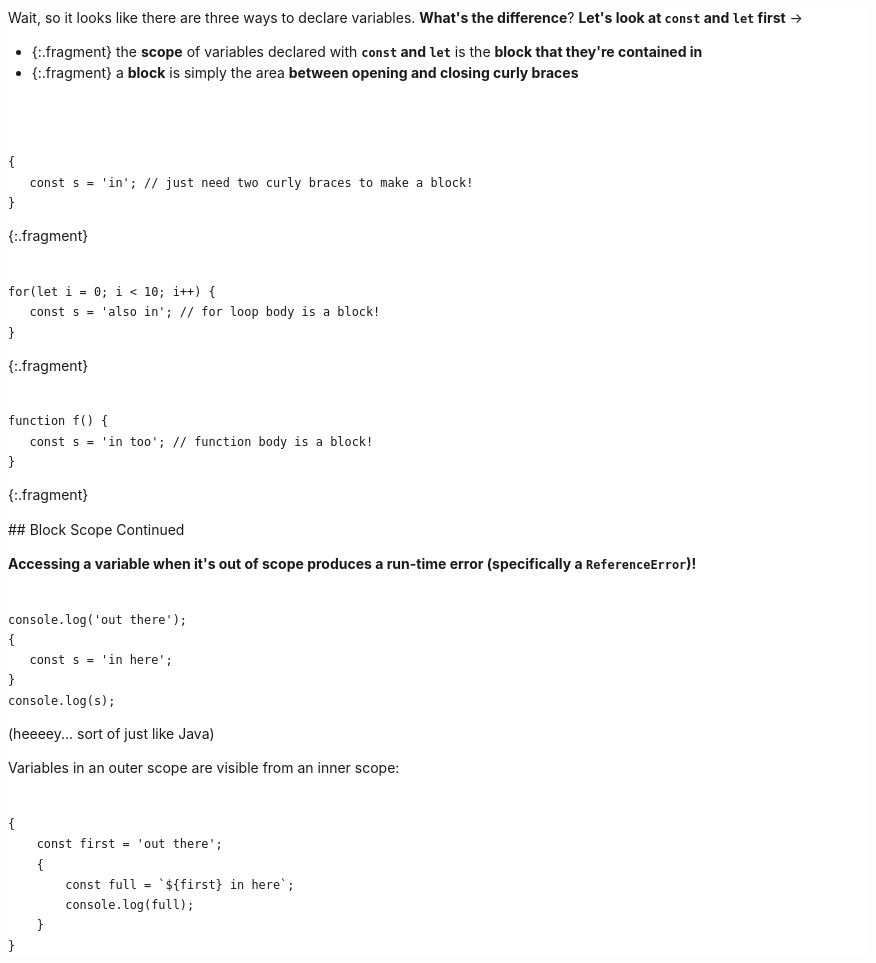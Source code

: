 Wait, so it looks like there are three ways to declare variables. __What's the difference__? __Let's look at `const` and `let` first__ &rarr;

* {:.fragment} the __scope__ of variables declared with __`const` and `let`__ is the __block that they're contained in__
* {:.fragment} a __block__ is simply the area __between opening and closing curly braces__

<br>
<pre><code data-trim contenteditable>
{
   const s = 'in'; // just need two curly braces to make a block!
}
</code></pre>
{:.fragment}

<pre><code data-trim contenteditable>
for(let i = 0; i < 10; i++) {
   const s = 'also in'; // for loop body is a block!
}
</code></pre>
{:.fragment}

<pre><code data-trim contenteditable>
function f() {
   const s = 'in too'; // function body is a block!
}
</code></pre>
{:.fragment}

</section>

<section markdown="block">
## Block Scope Continued

__Accessing a variable when it's out of scope produces a run-time error (specifically a `ReferenceError`)!__ 

<pre><code data-trim contenteditable>
console.log('out there');
{
   const s = 'in here'; 
}
console.log(s);
</code></pre>

(heeeey... sort of just like Java)

Variables in an outer scope are visible from an inner scope:

<pre><code data-trim contenteditable>
{
    const first = 'out there';
    {
        const full = `${first} in here`;
        console.log(full);
    }
}
</code></pre>
</section>
